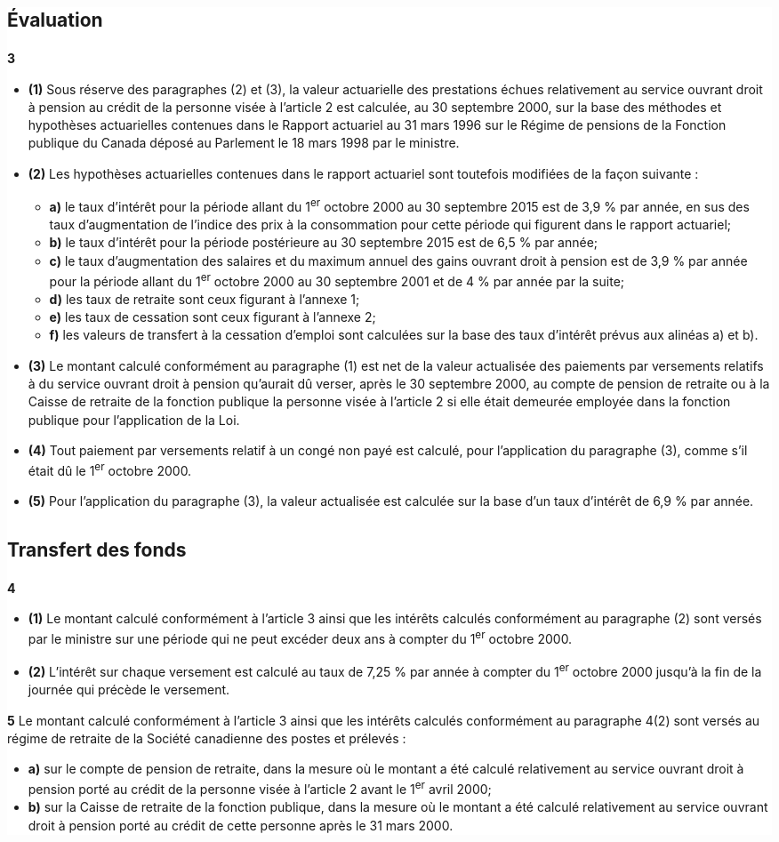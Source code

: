 
## Évaluation


**3** 

- **(1)** Sous réserve des paragraphes (2) et (3), la valeur actuarielle des prestations échues relativement au service ouvrant droit à pension au crédit de la personne visée à l’article 2 est calculée, au 30 septembre 2000, sur la base des méthodes et hypothèses actuarielles contenues dans le Rapport actuariel au 31 mars 1996 sur le Régime de pensions de la Fonction publique du Canada déposé au Parlement le 18 mars 1998 par le ministre.

- **(2)** Les hypothèses actuarielles contenues dans le rapport actuariel sont toutefois modifiées de la façon suivante :
	- **a)** le taux d’intérêt pour la période allant du 1<sup>er</sup> octobre 2000 au 30 septembre 2015 est de 3,9 % par année, en sus des taux d’augmentation de l’indice des prix à la consommation pour cette période qui figurent dans le rapport actuariel;
	- **b)** le taux d’intérêt pour la période postérieure au 30 septembre 2015 est de 6,5 % par année;
	- **c)** le taux d’augmentation des salaires et du maximum annuel des gains ouvrant droit à pension est de 3,9 % par année pour la période allant du 1<sup>er</sup> octobre 2000 au 30 septembre 2001 et de 4 % par année par la suite;
	- **d)** les taux de retraite sont ceux figurant à l’annexe 1;
	- **e)** les taux de cessation sont ceux figurant à l’annexe 2;
	- **f)** les valeurs de transfert à la cessation d’emploi sont calculées sur la base des taux d’intérêt prévus aux alinéas a) et b).

- **(3)** Le montant calculé conformément au paragraphe (1) est net de la valeur actualisée des paiements par versements relatifs à du service ouvrant droit à pension qu’aurait dû verser, après le 30 septembre 2000, au compte de pension de retraite ou à la Caisse de retraite de la fonction publique la personne visée à l’article 2 si elle était demeurée employée dans la fonction publique pour l’application de la Loi.

- **(4)** Tout paiement par versements relatif à un congé non payé est calculé, pour l’application du paragraphe (3), comme s’il était dû le 1<sup>er</sup> octobre 2000.

- **(5)** Pour l’application du paragraphe (3), la valeur actualisée est calculée sur la base d’un taux d’intérêt de 6,9 % par année.




## Transfert des fonds


**4** 

- **(1)** Le montant calculé conformément à l’article 3 ainsi que les intérêts calculés conformément au paragraphe (2) sont versés par le ministre sur une période qui ne peut excéder deux ans à compter du 1<sup>er</sup> octobre 2000.

- **(2)** L’intérêt sur chaque versement est calculé au taux de 7,25 % par année à compter du 1<sup>er</sup> octobre 2000 jusqu’à la fin de la journée qui précède le versement.



**5** Le montant calculé conformément à l’article 3 ainsi que les intérêts calculés conformément au paragraphe 4(2) sont versés au régime de retraite de la Société canadienne des postes et prélevés :
- **a)** sur le compte de pension de retraite, dans la mesure où le montant a été calculé relativement au service ouvrant droit à pension porté au crédit de la personne visée à l’article 2 avant le 1<sup>er</sup> avril 2000;
- **b)** sur la Caisse de retraite de la fonction publique, dans la mesure où le montant a été calculé relativement au service ouvrant droit à pension porté au crédit de cette personne après le 31 mars 2000.
